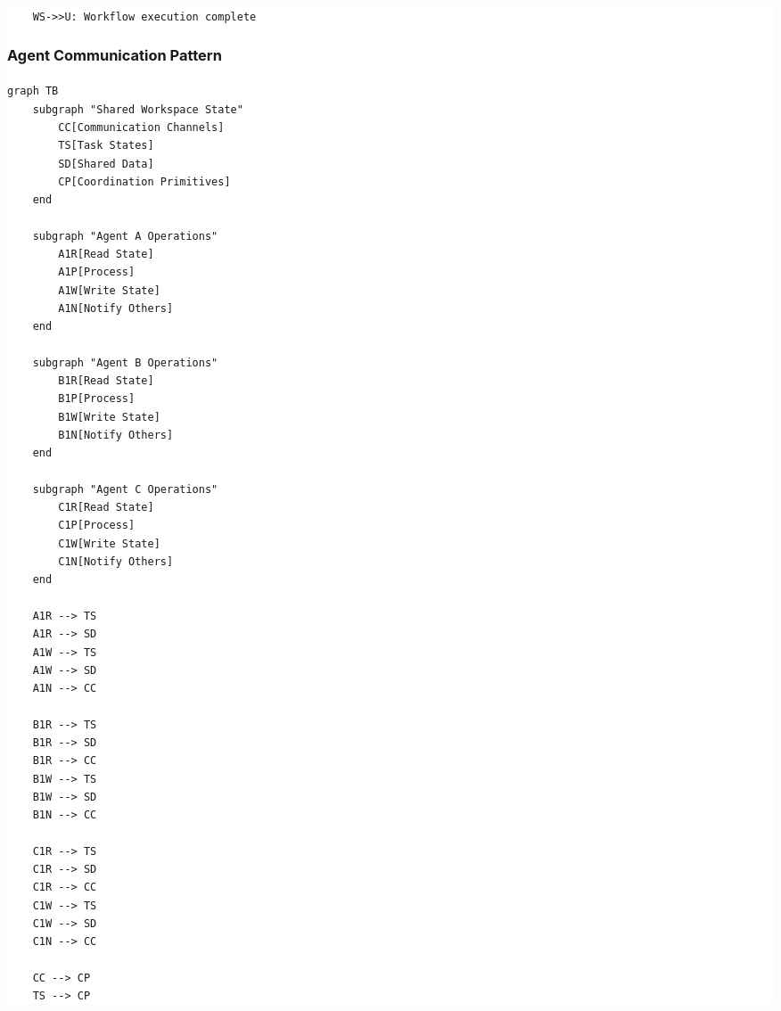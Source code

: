 ```mermaid
    WS->>U: Workflow execution complete
```

### Agent Communication Pattern

```mermaid
graph TB
    subgraph "Shared Workspace State"
        CC[Communication Channels]
        TS[Task States]
        SD[Shared Data]
        CP[Coordination Primitives]
    end
    
    subgraph "Agent A Operations"
        A1R[Read State]
        A1P[Process]
        A1W[Write State]
        A1N[Notify Others]
    end
    
    subgraph "Agent B Operations"
        B1R[Read State]
        B1P[Process]
        B1W[Write State]
        B1N[Notify Others]
    end
    
    subgraph "Agent C Operations"
        C1R[Read State]
        C1P[Process]
        C1W[Write State]
        C1N[Notify Others]
    end
    
    A1R --> TS
    A1R --> SD
    A1W --> TS
    A1W --> SD
    A1N --> CC
    
    B1R --> TS
    B1R --> SD
    B1R --> CC
    B1W --> TS
    B1W --> SD
    B1N --> CC
    
    C1R --> TS
    C1R --> SD
    C1R --> CC
    C1W --> TS
    C1W --> SD
    C1N --> CC
    
    CC --> CP
    TS --> CP
```
